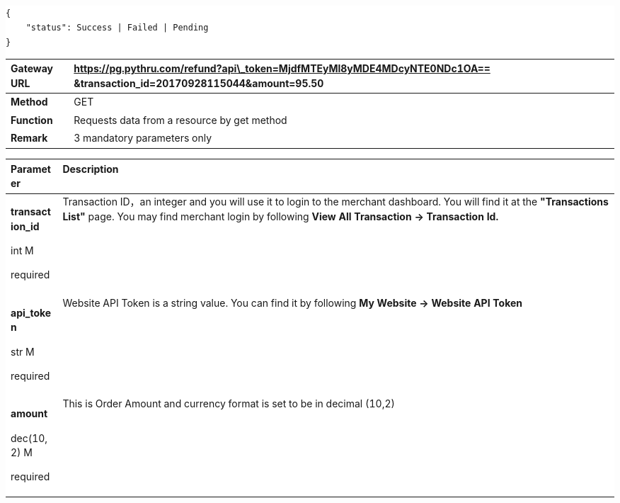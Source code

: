 ```text
{
    "status": Success | Failed | Pending
}
```

| **Gateway URL** | https://pg.pythru.com/refund?api\_token=MjdfMTEyMl8yMDE4MDcyNTE0NDc1OA== &transaction\_id=20170928115044&amount=95.50 |
| :--- | :--- |
| **Method** | GET |
| **Function** | Requests data from a resource by get method |
| **Remark** | 3 mandatory parameters only |

<table>
  <thead>
    <tr>
      <th style="text-align:left">Parameter</th>
      <th style="text-align:left">Description</th>
    </tr>
  </thead>
  <tbody>
    <tr>
      <td style="text-align:left">
        <p><b>transaction_id</b>
        </p>
        <p>int M</p>
        <p>required</p>
      </td>
      <td style="text-align:left">Transaction ID&#xFF0C;an integer and you will use it to login to the merchant
        dashboard. You will find it at the <b>&quot;Transactions List&quot;</b> page.
        You may find merchant login by following <b>View All Transaction &#x2192; Transaction Id.</b>
      </td>
    </tr>
    <tr>
      <td style="text-align:left">
        <p><b>api_token</b>
        </p>
        <p>str M</p>
        <p>required</p>
      </td>
      <td style="text-align:left">Website API Token is a string value. You can find it by following <b>My Website &#x2192; Website API Token</b>
      </td>
    </tr>
    <tr>
      <td style="text-align:left">
        <p><b>amount</b>
        </p>
        <p>dec(10,2) M</p>
        <p>required</p>
      </td>
      <td style="text-align:left">This is Order Amount and currency format is set to be in decimal (10,2)</td>
    </tr>
  </tbody>
</table>
